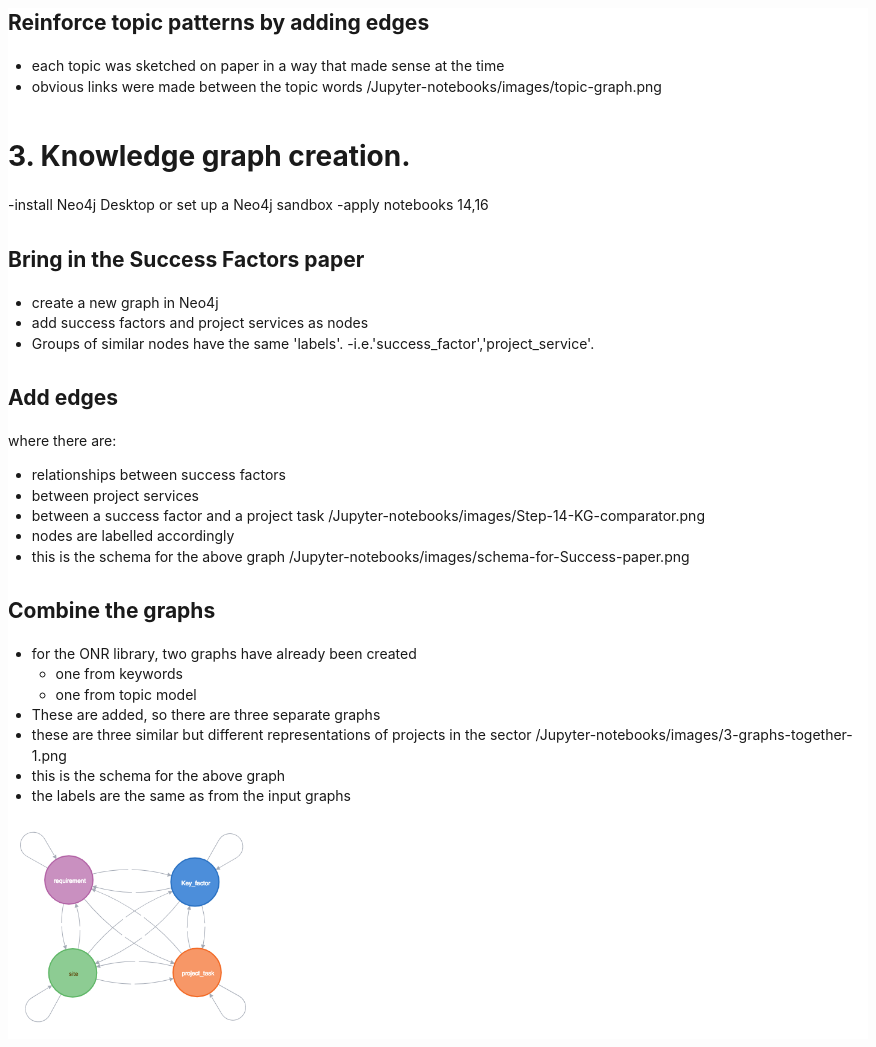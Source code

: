 ## Reinforce topic patterns by adding edges
 - each topic was sketched on paper in a way that made sense at the time
 - obvious links were made between the topic words
/Jupyter-notebooks/images/topic-graph.png

# 3. Knowledge graph creation.
-install Neo4j Desktop or set up a Neo4j sandbox
-apply notebooks 14,16
## Bring in the Success Factors paper
- create a new graph in Neo4j
- add success factors and project services as nodes
- Groups of similar nodes have the same 'labels'.
	-i.e.'success_factor','project_service'.
## Add edges
where there are:
-  relationships between success factors
-  between project services
-  between a success factor and a project task
/Jupyter-notebooks/images/Step-14-KG-comparator.png
- nodes are labelled accordingly
- this is the schema for the above graph
/Jupyter-notebooks/images/schema-for-Success-paper.png

## Combine the graphs
- for the ONR library, two graphs have already been created
	- one from keywords
	- one from topic model
- These are added, so there are three separate graphs
- these are three similar but different representations of projects in the sector
/Jupyter-notebooks/images/3-graphs-together-1.png
- this is the schema for the above graph
- the labels are the same as from the input graphs

<img src="Jupyter-notebooks/images/Combined_graph_schema.png" width="250">
